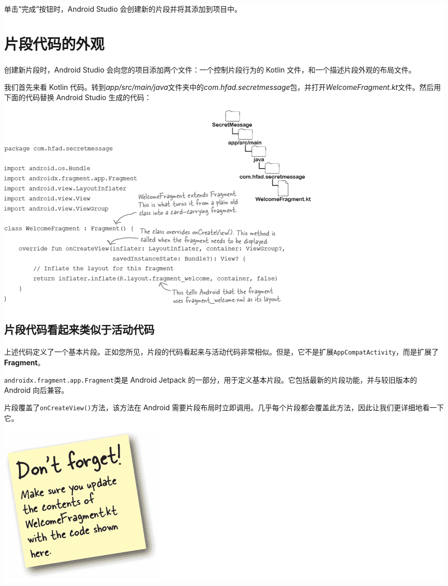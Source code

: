 单击“完成”按钮时，Android Studio 会创建新的片段并将其添加到项目中。

# 片段代码的外观

创建新片段时，Android Studio 会向您的项目添加两个文件：一个控制片段行为的 Kotlin 文件，和一个描述片段外观的布局文件。

我们首先来看 Kotlin 代码。转到*app/src/main/java*文件夹中的*com.hfad.secretmessage*包，并打开*WelcomeFragment.kt*文件。然后用下面的代码替换 Android Studio 生成的代码：

![image](img/f0226-02.png)

## 片段代码看起来类似于活动代码

上述代码定义了一个基本片段。正如您所见，片段的代码看起来与活动代码非常相似。但是，它不是扩展`AppCompatActivity`，而是扩展了**Fragment**。

`androidx.fragment.app.Fragment`类是 Android Jetpack 的一部分，用于定义基本片段。它包括最新的片段功能，并与较旧版本的 Android 向后兼容。

片段覆盖了`onCreateView()`方法，该方法在 Android 需要片段布局时立即调用。几乎每个片段都会覆盖此方法，因此让我们更详细地看一下它。

![image](img/f0226-03.png)
